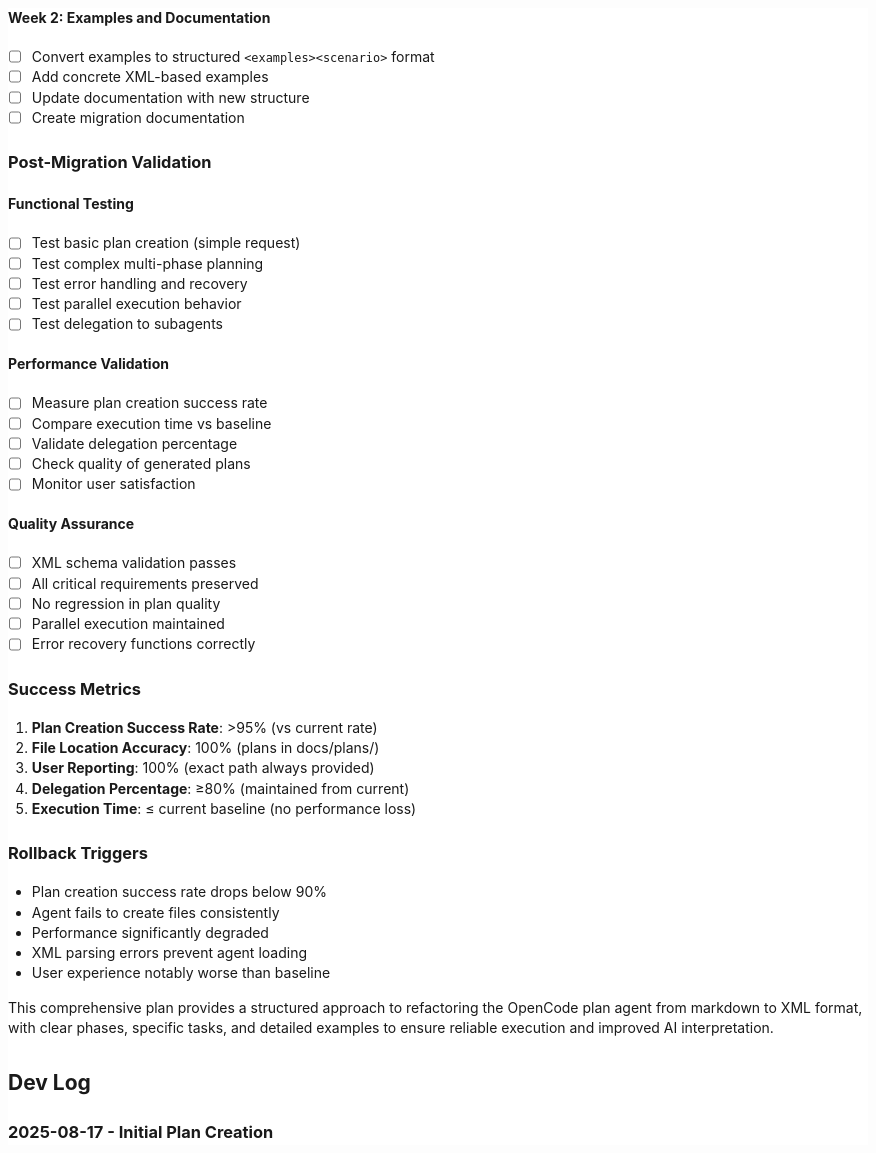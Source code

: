 #### Week 2: Examples and Documentation
- [ ] Convert examples to structured `<examples><scenario>` format
- [ ] Add concrete XML-based examples
- [ ] Update documentation with new structure
- [ ] Create migration documentation

### Post-Migration Validation

#### Functional Testing
- [ ] Test basic plan creation (simple request)
- [ ] Test complex multi-phase planning
- [ ] Test error handling and recovery
- [ ] Test parallel execution behavior
- [ ] Test delegation to subagents

#### Performance Validation
- [ ] Measure plan creation success rate
- [ ] Compare execution time vs baseline
- [ ] Validate delegation percentage
- [ ] Check quality of generated plans
- [ ] Monitor user satisfaction

#### Quality Assurance
- [ ] XML schema validation passes
- [ ] All critical requirements preserved
- [ ] No regression in plan quality
- [ ] Parallel execution maintained
- [ ] Error recovery functions correctly

### Success Metrics
1. **Plan Creation Success Rate**: >95% (vs current rate)
2. **File Location Accuracy**: 100% (plans in docs/plans/)
3. **User Reporting**: 100% (exact path always provided)
4. **Delegation Percentage**: ≥80% (maintained from current)
5. **Execution Time**: ≤ current baseline (no performance loss)

### Rollback Triggers
- Plan creation success rate drops below 90%
- Agent fails to create files consistently  
- Performance significantly degraded
- XML parsing errors prevent agent loading
- User experience notably worse than baseline

This comprehensive plan provides a structured approach to refactoring the OpenCode plan agent from markdown to XML format, with clear phases, specific tasks, and detailed examples to ensure reliable execution and improved AI interpretation.

## Dev Log

### 2025-08-17 - Initial Plan Creation
